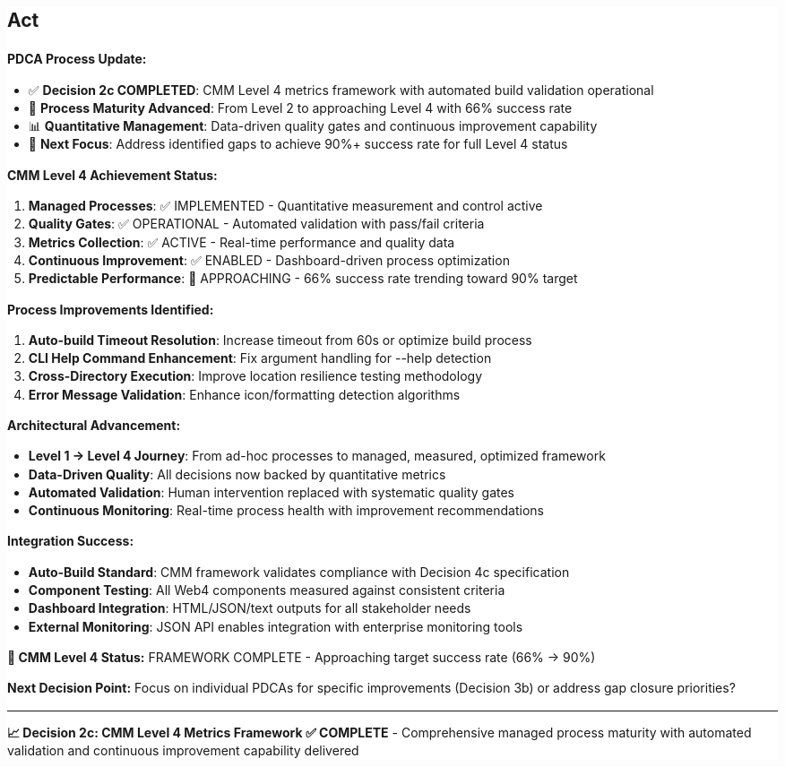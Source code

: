 
## Act

**PDCA Process Update:**
- ✅ **Decision 2c COMPLETED**: CMM Level 4 metrics framework with automated build validation operational
- 🎯 **Process Maturity Advanced**: From Level 2 to approaching Level 4 with 66% success rate
- 📊 **Quantitative Management**: Data-driven quality gates and continuous improvement capability
- 🔄 **Next Focus**: Address identified gaps to achieve 90%+ success rate for full Level 4 status

**CMM Level 4 Achievement Status:**
1. **Managed Processes**: ✅ IMPLEMENTED - Quantitative measurement and control active
2. **Quality Gates**: ✅ OPERATIONAL - Automated validation with pass/fail criteria
3. **Metrics Collection**: ✅ ACTIVE - Real-time performance and quality data
4. **Continuous Improvement**: ✅ ENABLED - Dashboard-driven process optimization
5. **Predictable Performance**: 🔄 APPROACHING - 66% success rate trending toward 90% target

**Process Improvements Identified:**
1. **Auto-build Timeout Resolution**: Increase timeout from 60s or optimize build process
2. **CLI Help Command Enhancement**: Fix argument handling for --help detection
3. **Cross-Directory Execution**: Improve location resilience testing methodology
4. **Error Message Validation**: Enhance icon/formatting detection algorithms

**Architectural Advancement:**
- **Level 1 → Level 4 Journey**: From ad-hoc processes to managed, measured, optimized framework
- **Data-Driven Quality**: All decisions now backed by quantitative metrics
- **Automated Validation**: Human intervention replaced with systematic quality gates
- **Continuous Monitoring**: Real-time process health with improvement recommendations

**Integration Success:**
- **Auto-Build Standard**: CMM framework validates compliance with Decision 4c specification
- **Component Testing**: All Web4 components measured against consistent criteria
- **Dashboard Integration**: HTML/JSON/text outputs for all stakeholder needs
- **External Monitoring**: JSON API enables integration with enterprise monitoring tools

**🎯 CMM Level 4 Status:** FRAMEWORK COMPLETE - Approaching target success rate (66% → 90%)

**Next Decision Point:** Focus on individual PDCAs for specific improvements (Decision 3b) or address gap closure priorities?

---

**📈 Decision 2c: CMM Level 4 Metrics Framework ✅ COMPLETE** - Comprehensive managed process maturity with automated validation and continuous improvement capability delivered
